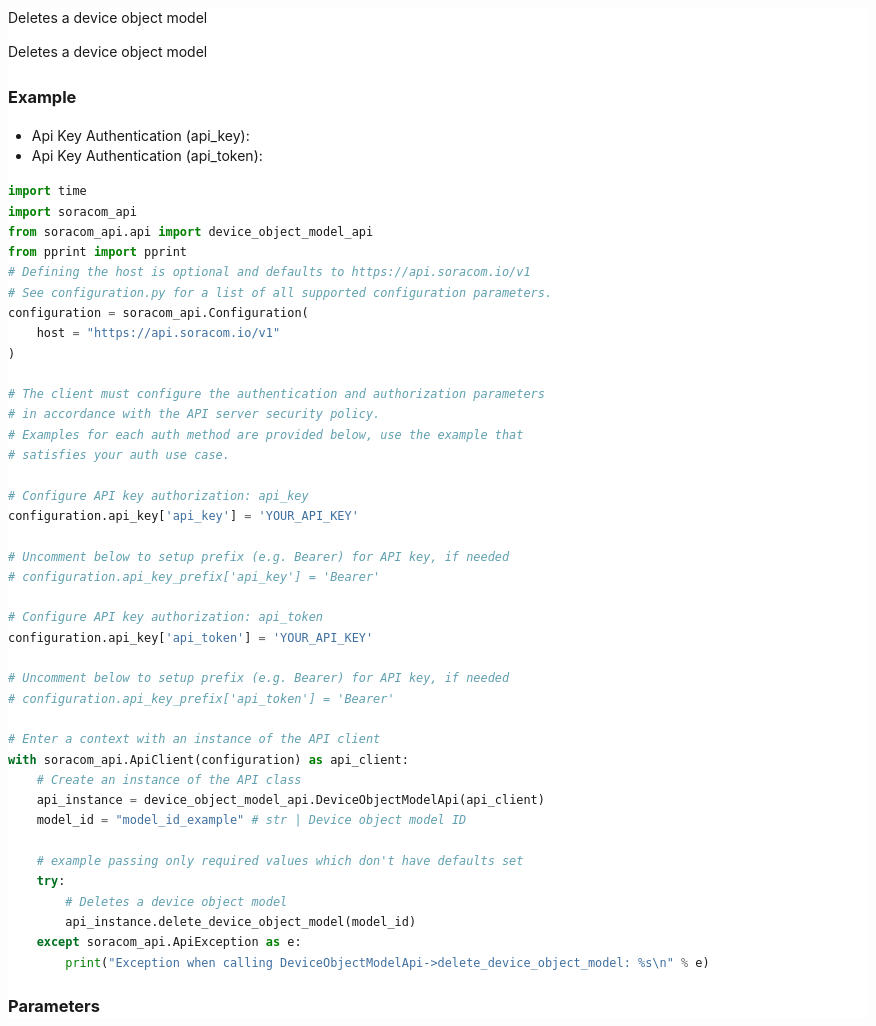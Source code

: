 Deletes a device object model

Deletes a device object model

### Example

* Api Key Authentication (api_key):
* Api Key Authentication (api_token):

```python
import time
import soracom_api
from soracom_api.api import device_object_model_api
from pprint import pprint
# Defining the host is optional and defaults to https://api.soracom.io/v1
# See configuration.py for a list of all supported configuration parameters.
configuration = soracom_api.Configuration(
    host = "https://api.soracom.io/v1"
)

# The client must configure the authentication and authorization parameters
# in accordance with the API server security policy.
# Examples for each auth method are provided below, use the example that
# satisfies your auth use case.

# Configure API key authorization: api_key
configuration.api_key['api_key'] = 'YOUR_API_KEY'

# Uncomment below to setup prefix (e.g. Bearer) for API key, if needed
# configuration.api_key_prefix['api_key'] = 'Bearer'

# Configure API key authorization: api_token
configuration.api_key['api_token'] = 'YOUR_API_KEY'

# Uncomment below to setup prefix (e.g. Bearer) for API key, if needed
# configuration.api_key_prefix['api_token'] = 'Bearer'

# Enter a context with an instance of the API client
with soracom_api.ApiClient(configuration) as api_client:
    # Create an instance of the API class
    api_instance = device_object_model_api.DeviceObjectModelApi(api_client)
    model_id = "model_id_example" # str | Device object model ID

    # example passing only required values which don't have defaults set
    try:
        # Deletes a device object model
        api_instance.delete_device_object_model(model_id)
    except soracom_api.ApiException as e:
        print("Exception when calling DeviceObjectModelApi->delete_device_object_model: %s\n" % e)
```


### Parameters
